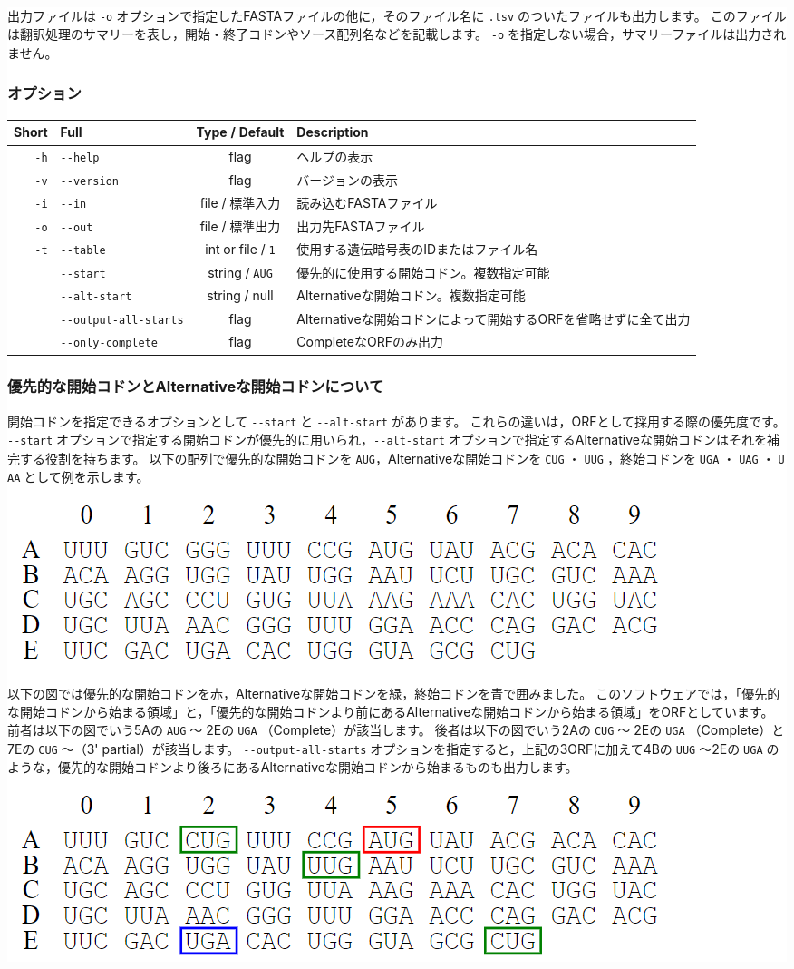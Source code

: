 出力ファイルは `-o` オプションで指定したFASTAファイルの他に，そのファイル名に `.tsv` のついたファイルも出力します。
このファイルは翻訳処理のサマリーを表し，開始・終了コドンやソース配列名などを記載します。
`-o` を指定しない場合，サマリーファイルは出力されません。

### オプション

| Short | Full                  |  Type / Default   | Description                                                    |
| ----: | :-------------------- | :---------------: | :------------------------------------------------------------- |
|  `-h` | `--help`              |       flag        | ヘルプの表示                                                   |
|  `-v` | `--version`           |       flag        | バージョンの表示                                               |
|  `-i` | `--in`                |  file / 標準入力  | 読み込むFASTAファイル                                          |
|  `-o` | `--out`               |  file / 標準出力  | 出力先FASTAファイル                                            |
|  `-t` | `--table`             | int or file / `1` | 使用する遺伝暗号表のIDまたはファイル名                         |
|       | `--start`             |  string / `AUG`   | 優先的に使用する開始コドン。複数指定可能                       |
|       | `--alt-start`         |   string / null   | Alternativeな開始コドン。複数指定可能                          |
|       | `--output-all-starts` |       flag        | Alternativeな開始コドンによって開始するORFを省略せずに全て出力 |
|       | `--only-complete`     |       flag        | CompleteなORFのみ出力                                          |

### 優先的な開始コドンとAlternativeな開始コドンについて

開始コドンを指定できるオプションとして `--start` と `--alt-start` があります。
これらの違いは，ORFとして採用する際の優先度です。
`--start` オプションで指定する開始コドンが優先的に用いられ，`--alt-start` オプションで指定するAlternativeな開始コドンはそれを補完する役割を持ちます。
以下の配列で優先的な開始コドンを `AUG`，Alternativeな開始コドンを `CUG` ・ `UUG` ，終始コドンを `UGA` ・ `UAG` ・ `UAA` として例を示します。

![img](./docs/images/start_0.png)

以下の図では優先的な開始コドンを赤，Alternativeな開始コドンを緑，終始コドンを青で囲みました。
このソフトウェアでは，「優先的な開始コドンから始まる領域」と，「優先的な開始コドンより前にあるAlternativeな開始コドンから始まる領域」をORFとしています。
前者は以下の図でいう5Aの `AUG` ～ 2Eの `UGA` （Complete）が該当します。
後者は以下の図でいう2Aの `CUG` ～ 2Eの `UGA` （Complete）と 7Eの `CUG` ～（3' partial）が該当します。
`--output-all-starts` オプションを指定すると，上記の3ORFに加えて4Bの `UUG` ～2Eの `UGA` のような，優先的な開始コドンより後ろにあるAlternativeな開始コドンから始まるものも出力します。

![img](./docs/images/start_1.png)
